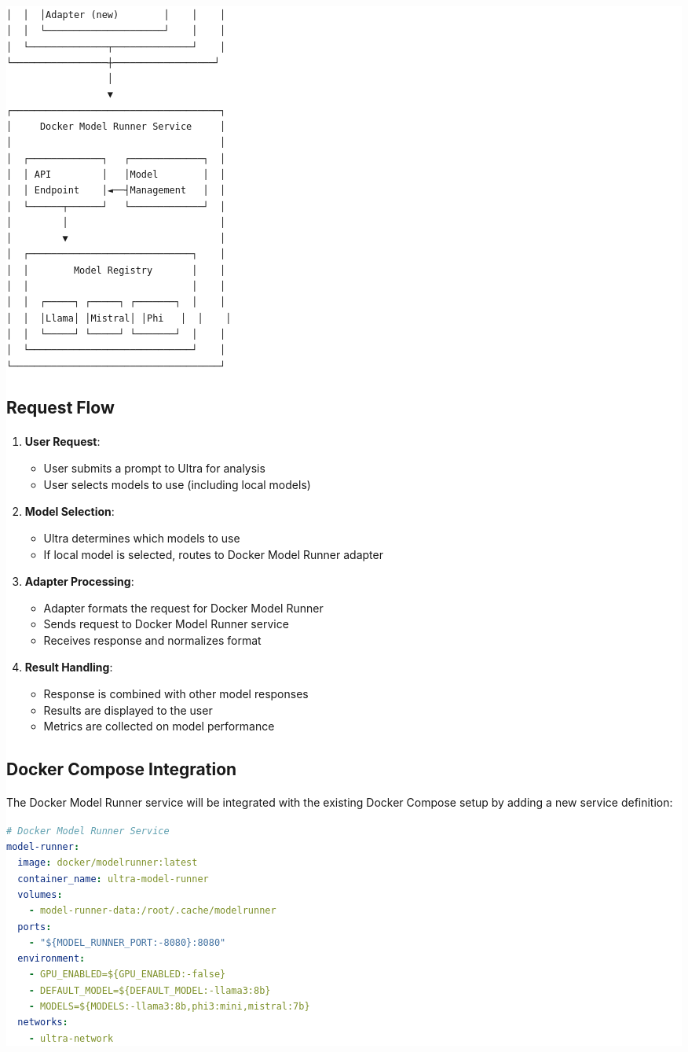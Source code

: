 ```
│  │  │Adapter (new)        │    │    │
│  │  └─────────────────────┘    │    │
│  └──────────────┬──────────────┘    │
└─────────────────┼──────────────────┘
                  │
                  ▼
┌─────────────────────────────────────┐
│     Docker Model Runner Service     │
│                                     │
│  ┌─────────────┐   ┌─────────────┐  │
│  │ API         │   │Model        │  │
│  │ Endpoint    │◄──┤Management   │  │
│  └──────┬──────┘   └─────────────┘  │
│         │                           │
│         ▼                           │
│  ┌─────────────────────────────┐    │
│  │        Model Registry       │    │
│  │                             │    │
│  │  ┌─────┐ ┌─────┐ ┌───────┐  │    │
│  │  │Llama│ │Mistral│ │Phi   │  │    │
│  │  └─────┘ └─────┘ └───────┘  │    │
│  └─────────────────────────────┘    │
└─────────────────────────────────────┘
```

## Request Flow

1. **User Request**:
   - User submits a prompt to Ultra for analysis
   - User selects models to use (including local models)

2. **Model Selection**:
   - Ultra determines which models to use
   - If local model is selected, routes to Docker Model Runner adapter

3. **Adapter Processing**:
   - Adapter formats the request for Docker Model Runner
   - Sends request to Docker Model Runner service
   - Receives response and normalizes format

4. **Result Handling**:
   - Response is combined with other model responses
   - Results are displayed to the user
   - Metrics are collected on model performance

## Docker Compose Integration

The Docker Model Runner service will be integrated with the existing Docker Compose setup by adding a new service definition:

```yaml
# Docker Model Runner Service
model-runner:
  image: docker/modelrunner:latest
  container_name: ultra-model-runner
  volumes:
    - model-runner-data:/root/.cache/modelrunner
  ports:
    - "${MODEL_RUNNER_PORT:-8080}:8080"
  environment:
    - GPU_ENABLED=${GPU_ENABLED:-false}
    - DEFAULT_MODEL=${DEFAULT_MODEL:-llama3:8b}
    - MODELS=${MODELS:-llama3:8b,phi3:mini,mistral:7b}
  networks:
    - ultra-network
```